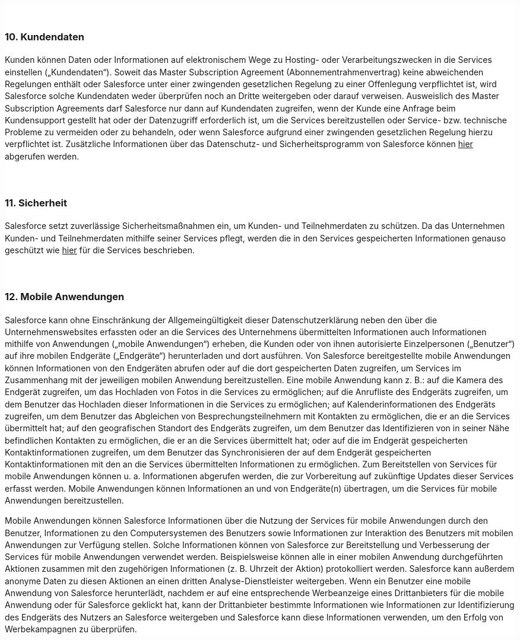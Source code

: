  

### []()10. Kundendaten

Kunden können Daten oder Informationen auf elektronischem Wege zu Hosting- oder Verarbeitungszwecken in die Services einstellen („Kundendaten“). Soweit das Master Subscription Agreement (Abonnementrahmenvertrag) keine abweichenden Regelungen enthält oder Salesforce unter einer zwingenden gesetzlichen Regelung zu einer Offenlegung verpflichtet ist, wird Salesforce solche Kundendaten weder überprüfen noch an Dritte weitergeben oder darauf verweisen. Ausweislich des Master Subscription Agreements darf Salesforce nur dann auf Kundendaten zugreifen, wenn der Kunde eine Anfrage beim Kundensupport gestellt hat oder der Datenzugriff erforderlich ist, um die Services bereitzustellen oder Service- bzw. technische Probleme zu vermeiden oder zu behandeln, oder wenn Salesforce aufgrund einer zwingenden gesetzlichen Regelung hierzu verpflichtet ist. Zusätzliche Informationen über das Datenschutz- und Sicherheitsprogramm von Salesforce können [hier](https://help.salesforce.com/apex/HTViewSolution?urlname=Trust-and-Compliance-Documentation&language=en_US) abgerufen werden.

 

### []()11. Sicherheit

Salesforce setzt zuverlässige Sicherheitsmaßnahmen ein, um Kunden- und Teilnehmerdaten zu schützen. Da das Unternehmen Kunden- und Teilnehmerdaten mithilfe seiner Services pflegt, werden die in den Services gespeicherten Informationen genauso geschützt wie [hier](https://help.salesforce.com/apex/HTViewSolution?urlname=Trust-and-Compliance-Documentation&language=en_US) für die Services beschrieben.

 

### []()12. Mobile Anwendungen

Salesforce kann ohne Einschränkung der Allgemeingültigkeit dieser Datenschutzerklärung neben den über die Unternehmenswebsites erfassten oder an die Services des Unternehmens übermittelten Informationen auch Informationen mithilfe von Anwendungen („mobile Anwendungen“) erheben, die Kunden oder von ihnen autorisierte Einzelpersonen („Benutzer“) auf ihre mobilen Endgeräte („Endgeräte“) herunterladen und dort ausführen. Von Salesforce bereitgestellte mobile Anwendungen können Informationen von den Endgeräten abrufen oder auf die dort gespeicherten Daten zugreifen, um Services im Zusammenhang mit der jeweiligen mobilen Anwendung bereitzustellen. Eine mobile Anwendung kann z. B.: auf die Kamera des Endgerät zugreifen, um das Hochladen von Fotos in die Services zu ermöglichen; auf die Anrufliste des Endgeräts zugreifen, um dem Benutzer das Hochladen dieser Informationen in die Services zu ermöglichen; auf Kalenderinformationen des Endgeräts zugreifen, um dem Benutzer das Abgleichen von Besprechungsteilnehmern mit Kontakten zu ermöglichen, die er an die Services übermittelt hat; auf den geografischen Standort des Endgeräts zugreifen, um dem Benutzer das Identifizieren von in seiner Nähe befindlichen Kontakten zu ermöglichen, die er an die Services übermittelt hat; oder auf die im Endgerät gespeicherten Kontaktinformationen zugreifen, um dem Benutzer das Synchronisieren der auf dem Endgerät gespeicherten Kontaktinformationen mit den an die Services übermittelten Informationen zu ermöglichen. Zum Bereitstellen von Services für mobile Anwendungen können u. a. Informationen abgerufen werden, die zur Vorbereitung auf zukünftige Updates dieser Services erfasst werden. Mobile Anwendungen können Informationen an und von Endgeräte(n) übertragen, um die Services für mobile Anwendungen bereitzustellen.

Mobile Anwendungen können Salesforce Informationen über die Nutzung der Services für mobile Anwendungen durch den Benutzer, Informationen zu den Computersystemen des Benutzers sowie Informationen zur Interaktion des Benutzers mit mobilen Anwendungen zur Verfügung stellen. Solche Informationen können von Salesforce zur Bereitstellung und Verbesserung der Services für mobile Anwendungen verwendet werden. Beispielsweise können alle in einer mobilen Anwendung durchgeführten Aktionen zusammen mit den zugehörigen Informationen (z. B. Uhrzeit der Aktion) protokolliert werden. Salesforce kann außerdem anonyme Daten zu diesen Aktionen an einen dritten Analyse-Dienstleister weitergeben. Wenn ein Benutzer eine mobile Anwendung von Salesforce herunterlädt, nachdem er auf eine entsprechende Werbeanzeige eines Drittanbieters für die mobile Anwendung oder für Salesforce geklickt hat, kann der Drittanbieter bestimmte Informationen wie Informationen zur Identifizierung des Endgeräts des Nutzers an Salesforce weitergeben und Salesforce kann diese Informationen verwenden, um den Erfolg von Werbekampagnen zu überprüfen.

